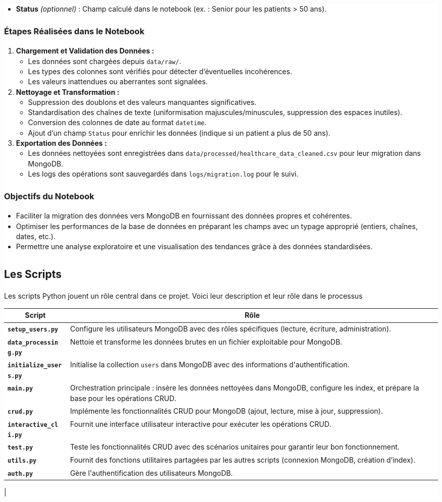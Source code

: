 - **Status** *(optionnel)* : Champ calculé dans le notebook (ex. : Senior pour les patients > 50 ans).

### **Étapes Réalisées dans le Notebook**

1. **Chargement et Validation des Données :**
    - Les données sont chargées depuis `data/raw/`.
    - Les types des colonnes sont vérifiés pour détecter d’éventuelles incohérences.
    - Les valeurs inattendues ou aberrantes sont signalées.
2. **Nettoyage et Transformation :**
    - Suppression des doublons et des valeurs manquantes significatives.
    - Standardisation des chaînes de texte (uniformisation majuscules/minuscules, suppression des espaces inutiles).
    - Conversion des colonnes de date au format `datetime`.
    - Ajout d’un champ `Status` pour enrichir les données (indique si un patient a plus de 50 ans).
3. **Exportation des Données :**
    - Les données nettoyées sont enregistrées dans `data/processed/healthcare_data_cleaned.csv` pour leur migration dans MongoDB.
    - Les logs des opérations sont sauvegardés dans `logs/migration.log` pour le suivi.

### **Objectifs du Notebook**

- Faciliter la migration des données vers MongoDB en fournissant des données propres et cohérentes.
- Optimiser les performances de la base de données en préparant les champs avec un typage approprié (entiers, chaînes, dates, etc.).
- Permettre une analyse exploratoire et une visualisation des tendances grâce à des données standardisées.

## **Les Scripts**

Les scripts Python jouent un rôle central dans ce projet. Voici leur description et leur rôle dans le processus

| **Script** | **Rôle** |
| --- | --- |
| **`setup_users.py`** | Configure les utilisateurs MongoDB avec des rôles spécifiques (lecture, écriture, administration). |
| **`data_processing.py`** | Nettoie et transforme les données brutes en un fichier exploitable pour MongoDB. |
| **`initialize_users.py`** | Initialise la collection `users` dans MongoDB avec des informations d'authentification. |
| **`main.py`** | Orchestration principale : insère les données nettoyées dans MongoDB, configure les index, et prépare la base pour les opérations CRUD. |
| **`crud.py`** | Implémente les fonctionnalités CRUD pour MongoDB (ajout, lecture, mise à jour, suppression). |
| **`interactive_cli.py`** | Fournit une interface utilisateur interactive pour exécuter les opérations CRUD. |
| **`test.py`** | Teste les fonctionnalités CRUD avec des scénarios unitaires pour garantir leur bon fonctionnement. |
| **`utils.py`** | Fournit des fonctions utilitaires partagées par les autres scripts (connexion MongoDB, création d’index). |
| **`auth.py`** | Gère l'authentification des utilisateurs MongoDB.

 |
